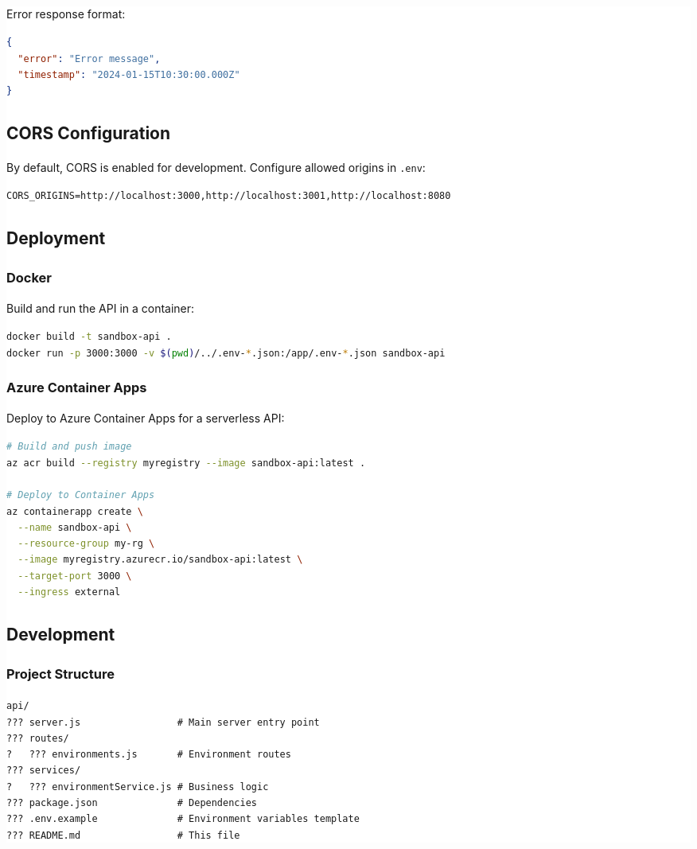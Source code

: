Error response format:
```json
{
  "error": "Error message",
  "timestamp": "2024-01-15T10:30:00.000Z"
}
```

## CORS Configuration

By default, CORS is enabled for development. Configure allowed origins in `.env`:

```env
CORS_ORIGINS=http://localhost:3000,http://localhost:3001,http://localhost:8080
```

## Deployment

### Docker

Build and run the API in a container:

```bash
docker build -t sandbox-api .
docker run -p 3000:3000 -v $(pwd)/../.env-*.json:/app/.env-*.json sandbox-api
```

### Azure Container Apps

Deploy to Azure Container Apps for a serverless API:

```bash
# Build and push image
az acr build --registry myregistry --image sandbox-api:latest .

# Deploy to Container Apps
az containerapp create \
  --name sandbox-api \
  --resource-group my-rg \
  --image myregistry.azurecr.io/sandbox-api:latest \
  --target-port 3000 \
  --ingress external
```

## Development

### Project Structure

```
api/
??? server.js                 # Main server entry point
??? routes/
?   ??? environments.js       # Environment routes
??? services/
?   ??? environmentService.js # Business logic
??? package.json              # Dependencies
??? .env.example              # Environment variables template
??? README.md                 # This file
```
